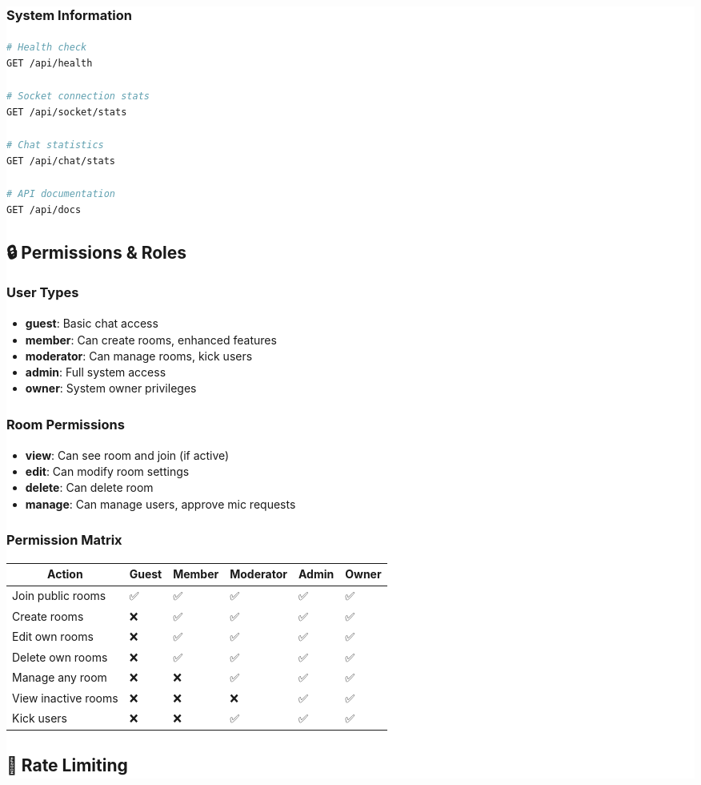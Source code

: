 ### System Information

```bash
# Health check
GET /api/health

# Socket connection stats
GET /api/socket/stats

# Chat statistics
GET /api/chat/stats

# API documentation
GET /api/docs
```

## 🔒 Permissions & Roles

### User Types

- **guest**: Basic chat access
- **member**: Can create rooms, enhanced features
- **moderator**: Can manage rooms, kick users
- **admin**: Full system access
- **owner**: System owner privileges

### Room Permissions

- **view**: Can see room and join (if active)
- **edit**: Can modify room settings
- **delete**: Can delete room
- **manage**: Can manage users, approve mic requests

### Permission Matrix

| Action | Guest | Member | Moderator | Admin | Owner |
|--------|-------|--------|-----------|-------|-------|
| Join public rooms | ✅ | ✅ | ✅ | ✅ | ✅ |
| Create rooms | ❌ | ✅ | ✅ | ✅ | ✅ |
| Edit own rooms | ❌ | ✅ | ✅ | ✅ | ✅ |
| Delete own rooms | ❌ | ✅ | ✅ | ✅ | ✅ |
| Manage any room | ❌ | ❌ | ✅ | ✅ | ✅ |
| View inactive rooms | ❌ | ❌ | ❌ | ✅ | ✅ |
| Kick users | ❌ | ❌ | ✅ | ✅ | ✅ |

## 🚦 Rate Limiting
